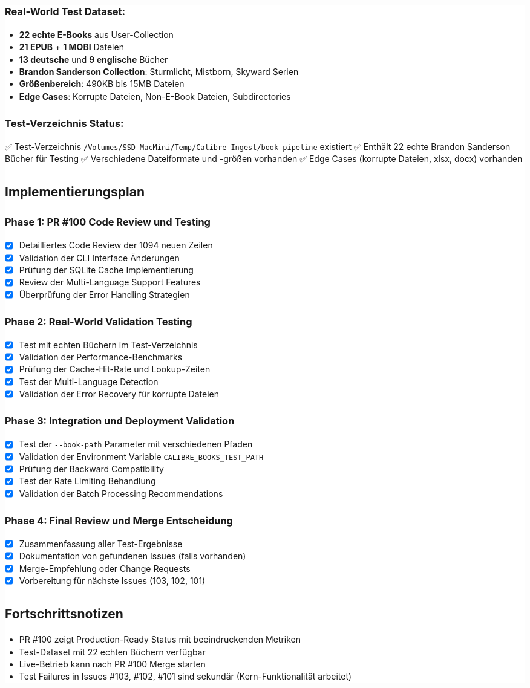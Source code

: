 ### Real-World Test Dataset:
- **22 echte E-Books** aus User-Collection
- **21 EPUB** + **1 MOBI** Dateien
- **13 deutsche** und **9 englische** Bücher
- **Brandon Sanderson Collection**: Sturmlicht, Mistborn, Skyward Serien
- **Größenbereich**: 490KB bis 15MB Dateien
- **Edge Cases**: Korrupte Dateien, Non-E-Book Dateien, Subdirectories

### Test-Verzeichnis Status:
✅ Test-Verzeichnis `/Volumes/SSD-MacMini/Temp/Calibre-Ingest/book-pipeline` existiert
✅ Enthält 22 echte Brandon Sanderson Bücher für Testing
✅ Verschiedene Dateiformate und -größen vorhanden
✅ Edge Cases (korrupte Dateien, xlsx, docx) vorhanden

## Implementierungsplan

### Phase 1: PR #100 Code Review und Testing
- [x] Detailliertes Code Review der 1094 neuen Zeilen
- [x] Validation der CLI Interface Änderungen
- [x] Prüfung der SQLite Cache Implementierung
- [x] Review der Multi-Language Support Features
- [x] Überprüfung der Error Handling Strategien

### Phase 2: Real-World Validation Testing
- [x] Test mit echten Büchern im Test-Verzeichnis
- [x] Validation der Performance-Benchmarks
- [x] Prüfung der Cache-Hit-Rate und Lookup-Zeiten
- [x] Test der Multi-Language Detection
- [x] Validation der Error Recovery für korrupte Dateien

### Phase 3: Integration und Deployment Validation
- [x] Test der `--book-path` Parameter mit verschiedenen Pfaden
- [x] Validation der Environment Variable `CALIBRE_BOOKS_TEST_PATH`
- [x] Prüfung der Backward Compatibility
- [x] Test der Rate Limiting Behandlung
- [x] Validation der Batch Processing Recommendations

### Phase 4: Final Review und Merge Entscheidung
- [x] Zusammenfassung aller Test-Ergebnisse
- [x] Dokumentation von gefundenen Issues (falls vorhanden)
- [x] Merge-Empfehlung oder Change Requests
- [x] Vorbereitung für nächste Issues (103, 102, 101)

## Fortschrittsnotizen
- PR #100 zeigt Production-Ready Status mit beeindruckenden Metriken
- Test-Dataset mit 22 echten Büchern verfügbar
- Live-Betrieb kann nach PR #100 Merge starten
- Test Failures in Issues #103, #102, #101 sind sekundär (Kern-Funktionalität arbeitet)

